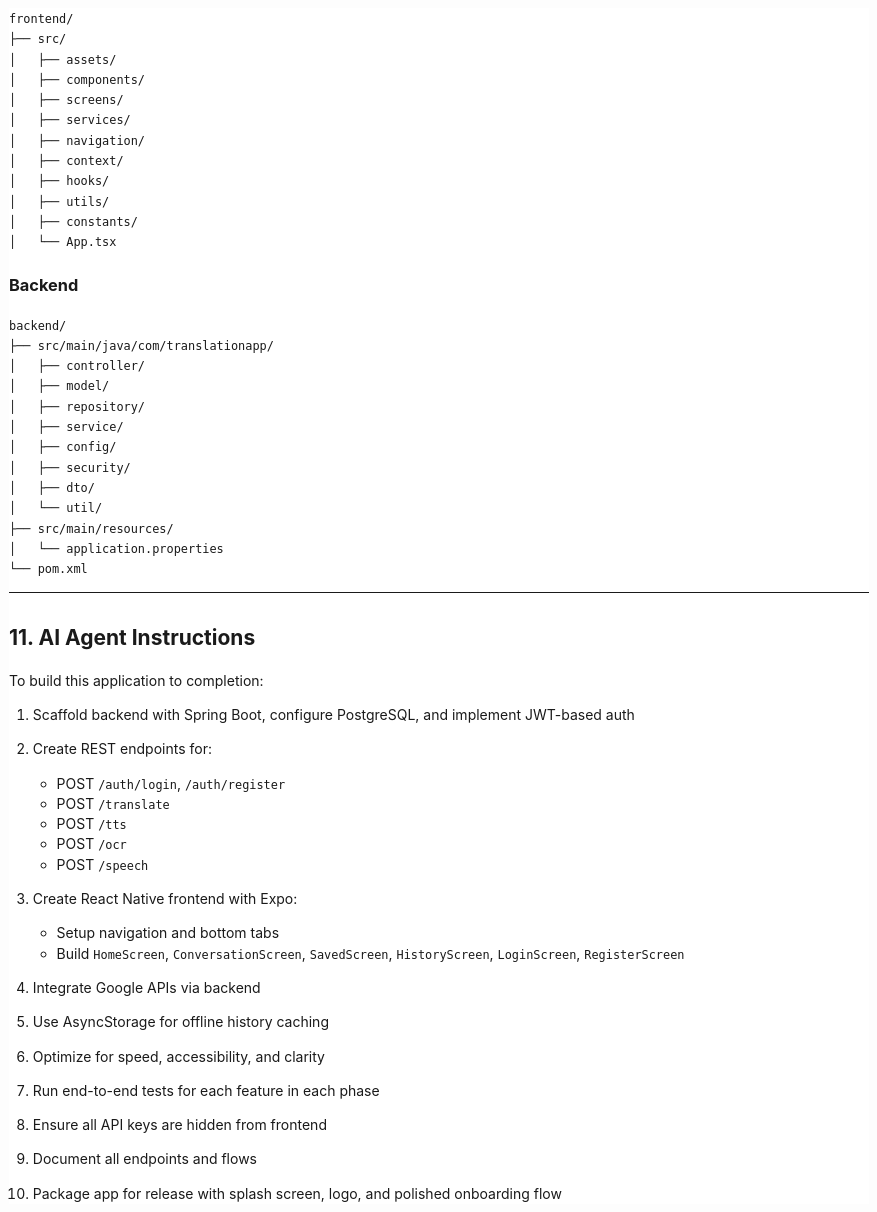 ```
frontend/
├── src/
│   ├── assets/
│   ├── components/
│   ├── screens/
│   ├── services/
│   ├── navigation/
│   ├── context/
│   ├── hooks/
│   ├── utils/
│   ├── constants/
│   └── App.tsx
```

### Backend

```
backend/
├── src/main/java/com/translationapp/
│   ├── controller/
│   ├── model/
│   ├── repository/
│   ├── service/
│   ├── config/
│   ├── security/
│   ├── dto/
│   └── util/
├── src/main/resources/
│   └── application.properties
└── pom.xml
```

---

## 11. AI Agent Instructions

To build this application to completion:

1. Scaffold backend with Spring Boot, configure PostgreSQL, and implement JWT-based auth
2. Create REST endpoints for:

   * POST `/auth/login`, `/auth/register`
   * POST `/translate`
   * POST `/tts`
   * POST `/ocr`
   * POST `/speech`
3. Create React Native frontend with Expo:

   * Setup navigation and bottom tabs
   * Build `HomeScreen`, `ConversationScreen`, `SavedScreen`, `HistoryScreen`, `LoginScreen`, `RegisterScreen`
4. Integrate Google APIs via backend
5. Use AsyncStorage for offline history caching
6. Optimize for speed, accessibility, and clarity
7. Run end-to-end tests for each feature in each phase
8. Ensure all API keys are hidden from frontend
9. Document all endpoints and flows
10. Package app for release with splash screen, logo, and polished onboarding flow
